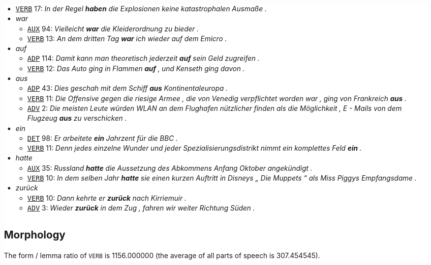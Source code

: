   * <tt><a href="de_pud-pos-VERB.html">VERB</a></tt> 17: <em>In der Regel <b>haben</b> die Explosionen keine katastrophalen Ausmaße .</em>
* <em>war</em>
  * <tt><a href="de_pud-pos-AUX.html">AUX</a></tt> 94: <em>Vielleicht <b>war</b> die Kleiderordnung zu bieder .</em>
  * <tt><a href="de_pud-pos-VERB.html">VERB</a></tt> 13: <em>An dem dritten Tag <b>war</b> ich wieder auf dem Emicro .</em>
* <em>auf</em>
  * <tt><a href="de_pud-pos-ADP.html">ADP</a></tt> 114: <em>Damit kann man theoretisch jederzeit <b>auf</b> sein Geld zugreifen .</em>
  * <tt><a href="de_pud-pos-VERB.html">VERB</a></tt> 12: <em>Das Auto ging in Flammen <b>auf</b> , und Kenseth ging davon .</em>
* <em>aus</em>
  * <tt><a href="de_pud-pos-ADP.html">ADP</a></tt> 43: <em>Dies geschah mit dem Schiff <b>aus</b> Kontinentaleuropa .</em>
  * <tt><a href="de_pud-pos-VERB.html">VERB</a></tt> 11: <em>Die Offensive gegen die riesige Armee , die von Venedig verpflichtet worden war , ging von Frankreich <b>aus</b> .</em>
  * <tt><a href="de_pud-pos-ADV.html">ADV</a></tt> 2: <em>Die meisten Leute würden WLAN an dem Flughafen nützlicher finden als die Möglichkeit , E - Mails von dem Flugzeug <b>aus</b> zu verschicken .</em>
* <em>ein</em>
  * <tt><a href="de_pud-pos-DET.html">DET</a></tt> 98: <em>Er arbeitete <b>ein</b> Jahrzent für die BBC .</em>
  * <tt><a href="de_pud-pos-VERB.html">VERB</a></tt> 11: <em>Denn jedes einzelne Wunder und jeder Spezialisierungsdistrikt nimmt ein komplettes Feld <b>ein</b> .</em>
* <em>hatte</em>
  * <tt><a href="de_pud-pos-AUX.html">AUX</a></tt> 35: <em>Russland <b>hatte</b> die Aussetzung des Abkommens Anfang Oktober angekündigt .</em>
  * <tt><a href="de_pud-pos-VERB.html">VERB</a></tt> 10: <em>In dem selben Jahr <b>hatte</b> sie einen kurzen Auftritt in Disneys „ Die Muppets “ als Miss Piggys Empfangsdame .</em>
* <em>zurück</em>
  * <tt><a href="de_pud-pos-VERB.html">VERB</a></tt> 10: <em>Dann kehrte er <b>zurück</b> nach Kirriemuir .</em>
  * <tt><a href="de_pud-pos-ADV.html">ADV</a></tt> 3: <em>Wieder <b>zurück</b> in dem Zug , fahren wir weiter Richtung Süden .</em>

## Morphology

The form / lemma ratio of `VERB` is 1156.000000 (the average of all parts of speech is 307.454545).
